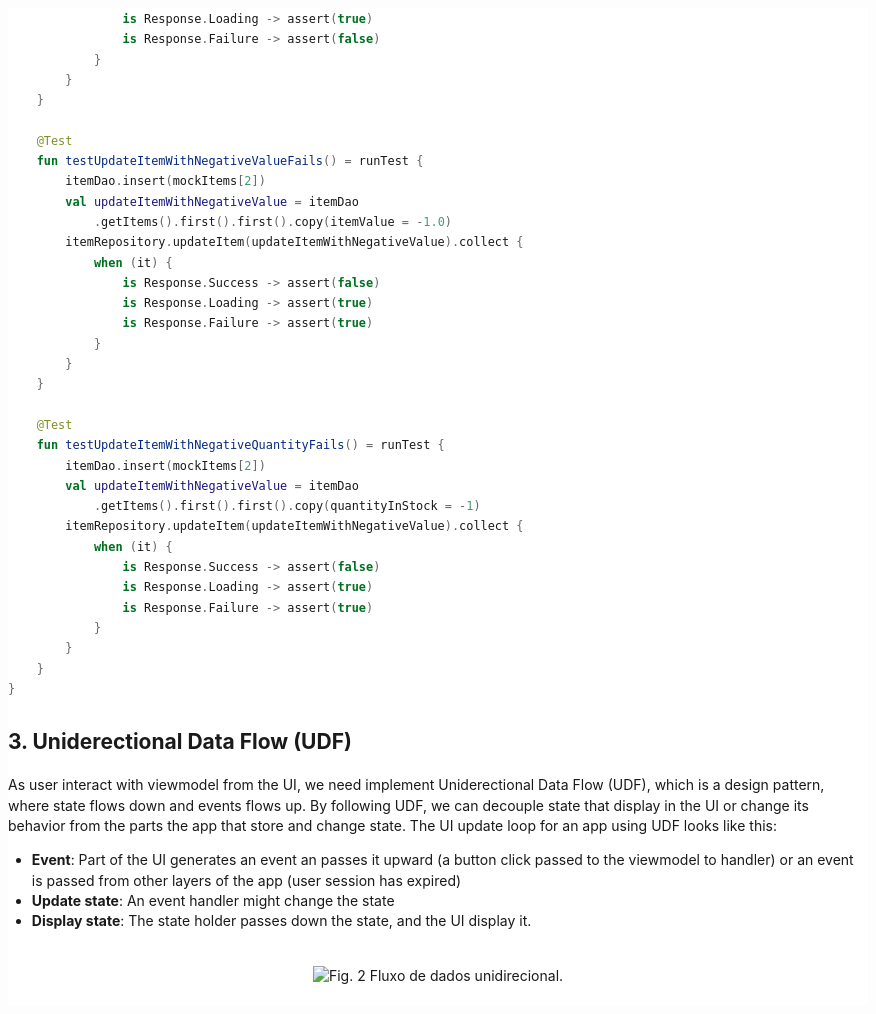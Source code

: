 ```kotlin
                is Response.Loading -> assert(true)
                is Response.Failure -> assert(false)
            }
        }
    }

    @Test
    fun testUpdateItemWithNegativeValueFails() = runTest {
        itemDao.insert(mockItems[2])
        val updateItemWithNegativeValue = itemDao
            .getItems().first().first().copy(itemValue = -1.0)
        itemRepository.updateItem(updateItemWithNegativeValue).collect {
            when (it) {
                is Response.Success -> assert(false)
                is Response.Loading -> assert(true)
                is Response.Failure -> assert(true)
            }
        }
    }

    @Test
    fun testUpdateItemWithNegativeQuantityFails() = runTest {
        itemDao.insert(mockItems[2])
        val updateItemWithNegativeValue = itemDao
            .getItems().first().first().copy(quantityInStock = -1)
        itemRepository.updateItem(updateItemWithNegativeValue).collect {
            when (it) {
                is Response.Success -> assert(false)
                is Response.Loading -> assert(true)
                is Response.Failure -> assert(true)
            }
        }
    }
}
```

## 3. Uniderectional Data Flow (UDF)

 As user interact with viewmodel from the UI, we need implement Uniderectional Data Flow (UDF), which is a design pattern, where state flows down and events flows up. By following UDF, we can decouple state that display in the UI or change its behavior from the parts the app that store and change state. The UI update loop for an app using UDF looks like this:

 * **Event**: Part of the UI generates an event an passes it upward (a button click passed to the viewmodel to handler) or an event is passed from other layers of the app (user session has expired)
 * **Update state**: An event handler might change the state
 * **Display state**: The state holder passes down the state, and the UI display it.

 <br>

<div style="text-align: center; background-color: white;">
    <img src="https://developer.android.com/static/develop/ui/compose/images/state-unidirectional-flow.png?hl=pt-br" alt="Fig. 2 Fluxo de dados unidirecional.">
</div>
<br>
